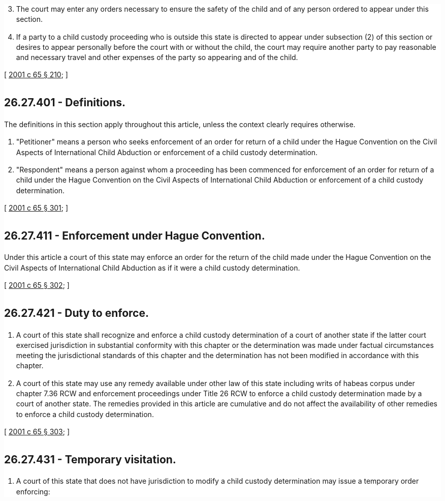 3. The court may enter any orders necessary to ensure the safety of the child and of any person ordered to appear under this section.

4. If a party to a child custody proceeding who is outside this state is directed to appear under subsection (2) of this section or desires to appear personally before the court with or without the child, the court may require another party to pay reasonable and necessary travel and other expenses of the party so appearing and of the child.

\[ [2001 c 65 § 210](http://lawfilesext.leg.wa.gov/biennium/2001-02/Pdf/Bills/Session%20Laws/Senate/5348.SL.pdf?cite=2001%20c%2065%20§%20210); \]

## 26.27.401 - Definitions.
The definitions in this section apply throughout this article, unless the context clearly requires otherwise.

1. "Petitioner" means a person who seeks enforcement of an order for return of a child under the Hague Convention on the Civil Aspects of International Child Abduction or enforcement of a child custody determination.

2. "Respondent" means a person against whom a proceeding has been commenced for enforcement of an order for return of a child under the Hague Convention on the Civil Aspects of International Child Abduction or enforcement of a child custody determination.

\[ [2001 c 65 § 301](http://lawfilesext.leg.wa.gov/biennium/2001-02/Pdf/Bills/Session%20Laws/Senate/5348.SL.pdf?cite=2001%20c%2065%20§%20301); \]

## 26.27.411 - Enforcement under Hague Convention.
Under this article a court of this state may enforce an order for the return of the child made under the Hague Convention on the Civil Aspects of International Child Abduction as if it were a child custody determination.

\[ [2001 c 65 § 302](http://lawfilesext.leg.wa.gov/biennium/2001-02/Pdf/Bills/Session%20Laws/Senate/5348.SL.pdf?cite=2001%20c%2065%20§%20302); \]

## 26.27.421 - Duty to enforce.
1. A court of this state shall recognize and enforce a child custody determination of a court of another state if the latter court exercised jurisdiction in substantial conformity with this chapter or the determination was made under factual circumstances meeting the jurisdictional standards of this chapter and the determination has not been modified in accordance with this chapter.

2. A court of this state may use any remedy available under other law of this state including writs of habeas corpus under chapter 7.36 RCW and enforcement proceedings under Title 26 RCW to enforce a child custody determination made by a court of another state. The remedies provided in this article are cumulative and do not affect the availability of other remedies to enforce a child custody determination.

\[ [2001 c 65 § 303](http://lawfilesext.leg.wa.gov/biennium/2001-02/Pdf/Bills/Session%20Laws/Senate/5348.SL.pdf?cite=2001%20c%2065%20§%20303); \]

## 26.27.431 - Temporary visitation.
1. A court of this state that does not have jurisdiction to modify a child custody determination may issue a temporary order enforcing:
